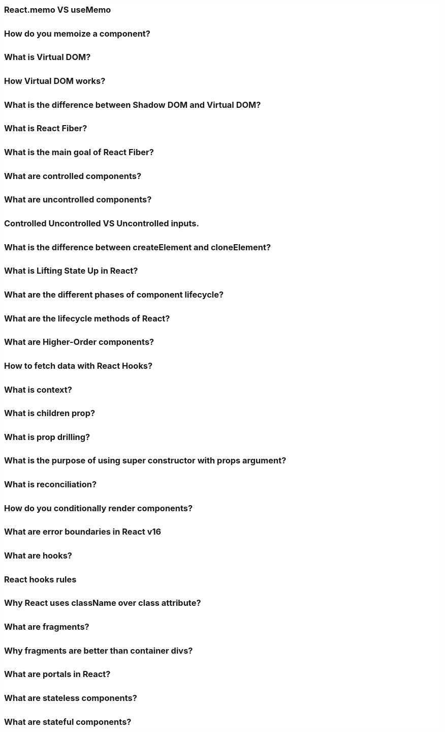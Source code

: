 ### React.memo VS useMemo 
### How do you memoize a component?
### What is Virtual DOM?
### How Virtual DOM works?
### What is the difference between Shadow DOM and Virtual DOM?
### What is React Fiber?
### What is the main goal of React Fiber?
### What are controlled components?
### What are uncontrolled components?
### Controlled Uncontrolled VS Uncontrolled inputs.
### What is the difference between createElement and cloneElement?
### What is Lifting State Up in React?
### What are the different phases of component lifecycle?
### What are the lifecycle methods of React?
### What are Higher-Order components?
### How to fetch data with React Hooks?
### What is context?
### What is children prop?
### What is prop drilling?
### What is the purpose of using super constructor with props argument?
### What is reconciliation?
### How do you conditionally render components?
### What are error boundaries in React v16 
### What are hooks?
### React hooks rules 
### Why React uses className over class attribute?
### What are fragments?
### Why fragments are better than container divs?
### What are portals in React?
### What are stateless components?
### What are stateful components?
